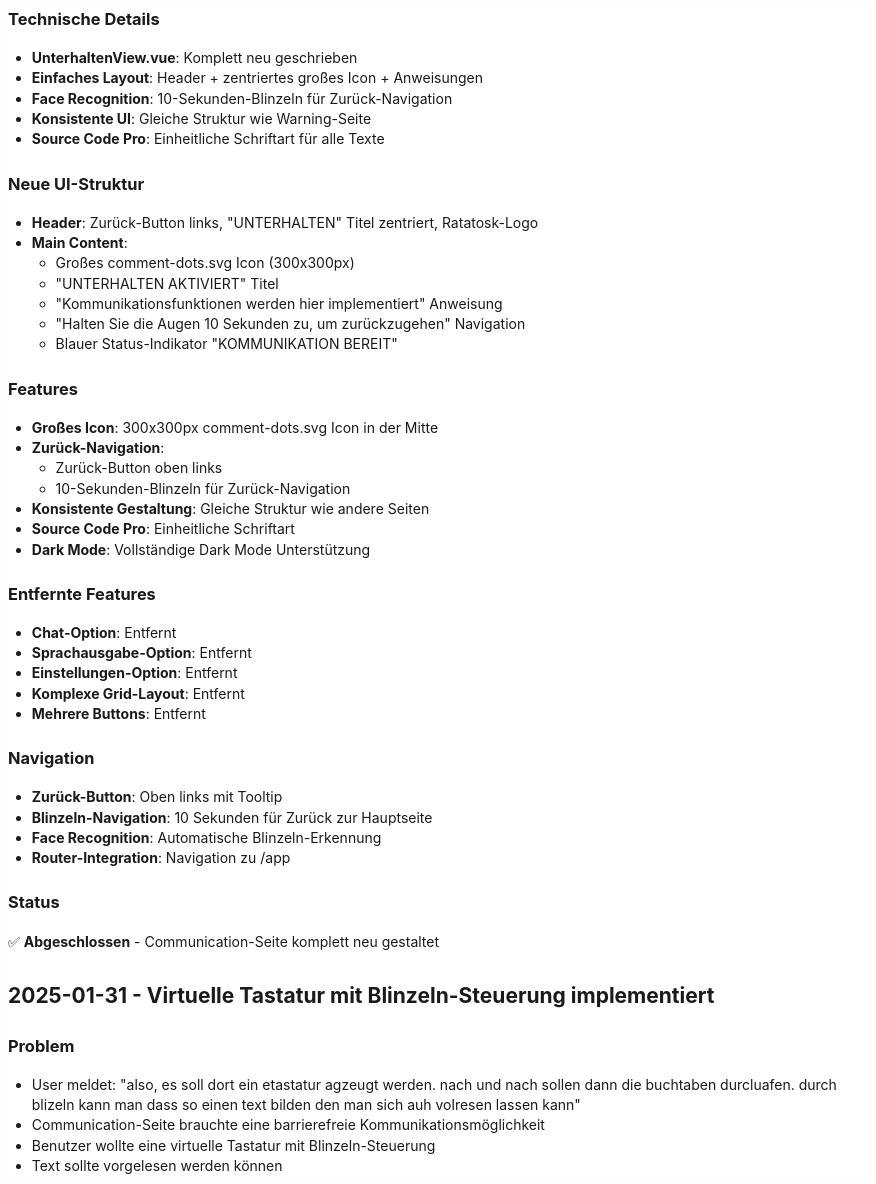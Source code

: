 ### Technische Details
- **UnterhaltenView.vue**: Komplett neu geschrieben
- **Einfaches Layout**: Header + zentriertes großes Icon + Anweisungen
- **Face Recognition**: 10-Sekunden-Blinzeln für Zurück-Navigation
- **Konsistente UI**: Gleiche Struktur wie Warning-Seite
- **Source Code Pro**: Einheitliche Schriftart für alle Texte

### Neue UI-Struktur
- **Header**: Zurück-Button links, "UNTERHALTEN" Titel zentriert, Ratatosk-Logo
- **Main Content**: 
  - Großes comment-dots.svg Icon (300x300px)
  - "UNTERHALTEN AKTIVIERT" Titel
  - "Kommunikationsfunktionen werden hier implementiert" Anweisung
  - "Halten Sie die Augen 10 Sekunden zu, um zurückzugehen" Navigation
  - Blauer Status-Indikator "KOMMUNIKATION BEREIT"

### Features
- **Großes Icon**: 300x300px comment-dots.svg Icon in der Mitte
- **Zurück-Navigation**: 
  - Zurück-Button oben links
  - 10-Sekunden-Blinzeln für Zurück-Navigation
- **Konsistente Gestaltung**: Gleiche Struktur wie andere Seiten
- **Source Code Pro**: Einheitliche Schriftart
- **Dark Mode**: Vollständige Dark Mode Unterstützung

### Entfernte Features
- **Chat-Option**: Entfernt
- **Sprachausgabe-Option**: Entfernt
- **Einstellungen-Option**: Entfernt
- **Komplexe Grid-Layout**: Entfernt
- **Mehrere Buttons**: Entfernt

### Navigation
- **Zurück-Button**: Oben links mit Tooltip
- **Blinzeln-Navigation**: 10 Sekunden für Zurück zur Hauptseite
- **Face Recognition**: Automatische Blinzeln-Erkennung
- **Router-Integration**: Navigation zu /app

### Status
✅ **Abgeschlossen** - Communication-Seite komplett neu gestaltet

## 2025-01-31 - Virtuelle Tastatur mit Blinzeln-Steuerung implementiert

### Problem
- User meldet: "also, es soll dort ein etastatur agzeugt werden. nach und nach sollen dann die buchtaben durcluafen. durch blizeln kann man dass so einen text bilden den man sich auh volresen lassen kann"
- Communication-Seite brauchte eine barrierefreie Kommunikationsmöglichkeit
- Benutzer wollte eine virtuelle Tastatur mit Blinzeln-Steuerung
- Text sollte vorgelesen werden können
